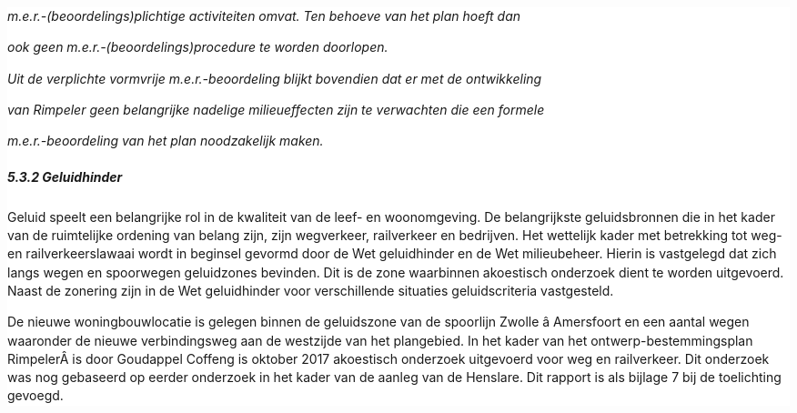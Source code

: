 *m.e.r.\-(beoordelings)plichtige activiteiten omvat. Ten behoeve van het plan hoeft dan*

*ook geen m.e.r.\-(beoordelings)procedure te worden doorlopen.*

*Uit de verplichte vormvrije m.e.r.\-beoordeling blijkt bovendien dat er met de ontwikkeling*

*van Rimpeler geen belangrijke nadelige milieueffecten zijn te verwachten die een formele*

*m.e.r.\-beoordeling van het plan noodzakelijk maken.*

##### 5\.3\.2 Geluidhinder

Geluid speelt een belangrijke rol in de kwaliteit van de leef\- en woonomgeving. De belangrijkste geluidsbronnen die in het kader van de ruimtelijke ordening van belang zijn, zijn wegverkeer, railverkeer en bedrijven. Het wettelijk kader met betrekking tot weg\- en railverkeerslawaai wordt in beginsel gevormd door de Wet geluidhinder en de Wet milieubeheer. Hierin is vastgelegd dat zich langs wegen en spoorwegen geluidzones bevinden. Dit is de zone waarbinnen akoestisch onderzoek dient te worden uitgevoerd. Naast de zonering zijn in de Wet geluidhinder voor verschillende situaties geluidscriteria vastgesteld.

De nieuwe woningbouwlocatie is gelegen binnen de geluidszone van de spoorlijn Zwolle â Amersfoort en een aantal wegen waaronder de nieuwe verbindingsweg aan de westzijde van het plangebied. In het kader van het ontwerp\-bestemmingsplan RimpelerÂ is door Goudappel Coffeng is oktober 2017 akoestisch onderzoek uitgevoerd voor weg en railverkeer. Dit onderzoek was nog gebaseerd op eerder onderzoek in het kader van de aanleg van de Henslare. Dit rapport is als bijlage 7 bij de toelichting gevoegd.

